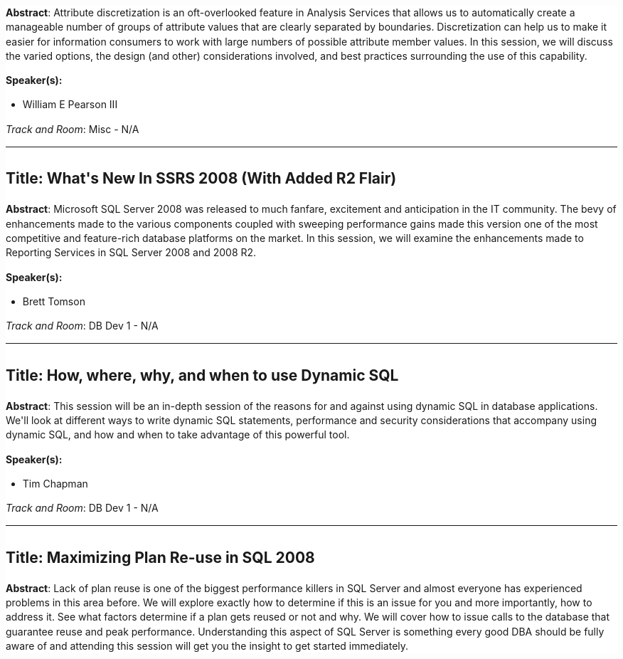 **Abstract**:
Attribute discretization is an oft-overlooked feature in Analysis Services that allows us to automatically create a manageable number of groups of attribute values that are clearly separated by boundaries. Discretization can help us to make it easier for information consumers to work with large numbers of possible attribute member values. In this session, we will discuss the varied options, the design (and other) considerations involved, and best practices surrounding the use of this capability.
 
**Speaker(s):**
- William E Pearson III
 
*Track and Room*: Misc - N/A
 
----------------------------------------------------------------------------------- 
 
 
## Title: What's New In SSRS 2008 (With Added R2 Flair)
 
**Abstract**:
Microsoft SQL Server 2008 was released to much fanfare, excitement and anticipation in the IT community. The bevy of enhancements made to the various components coupled with sweeping performance gains made this version one of the most competitive and feature-rich database platforms on the market. In this session, we will examine the enhancements made to Reporting Services in SQL Server 2008 and 2008 R2.
 
**Speaker(s):**
- Brett Tomson
 
*Track and Room*: DB Dev 1 - N/A
 
----------------------------------------------------------------------------------- 
 
 
## Title: How, where, why, and when to use Dynamic SQL
 
**Abstract**:
This session will be an in-depth session of the reasons for and against using dynamic SQL in database applications. We'll look at different ways to write dynamic SQL statements, performance and security considerations that accompany using dynamic SQL, and how and when to take advantage of this powerful tool. 
 
**Speaker(s):**
- Tim Chapman
 
*Track and Room*: DB Dev 1 - N/A
 
----------------------------------------------------------------------------------- 
 
 
## Title: Maximizing Plan Re-use in SQL 2008
 
**Abstract**:
Lack of plan reuse is one of the biggest performance killers in SQL Server and almost everyone has experienced problems in this area before. We will explore exactly how to determine if this is an issue for you and more importantly, how to address it. See what factors determine if a plan gets reused or not and why. We will cover how to issue calls to the database that guarantee reuse and peak performance. Understanding this aspect of SQL Server is something every good DBA should be fully aware of and attending this session will get you the insight to get started immediately.
